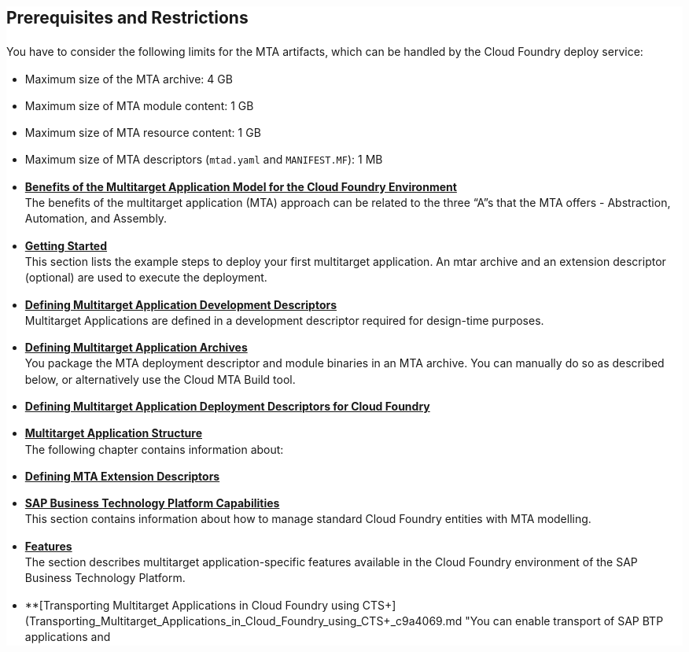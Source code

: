 

</td>
</tr>
</table>



<a name="loiod04fc0e2ad894545aebfd7126384307c__section_ph2_r5h_1cb"/>

## Prerequisites and Restrictions

You have to consider the following limits for the MTA artifacts, which can be handled by the Cloud Foundry deploy service:

-   Maximum size of the MTA archive: 4 GB
-   Maximum size of MTA module content: 1 GB
-   Maximum size of MTA resource content: 1 GB
-   Maximum size of MTA descriptors \(`mtad.yaml` and `MANIFEST.MF`\): 1 MB

-   **[Benefits of the Multitarget Application Model for the Cloud Foundry Environment](Benefits_of_the_Multitarget_Application_Model_for_the_Cloud_Foundry_Environment_8d2a68a.md "The benefits of the multitarget application (MTA) approach can be related to the three
			“A”s that the MTA offers - Abstraction, Automation, and Assembly.")**  
The benefits of the multitarget application \(MTA\) approach can be related to the three “A”s that the MTA offers - Abstraction, Automation, and Assembly.
-   **[Getting Started](Getting_Started_0ce9938.md "This section lists the example steps to deploy your first multitarget application. An
		mtar archive and an extension descriptor (optional) are used to execute the
		deployment.")**  
This section lists the example steps to deploy your first multitarget application. An mtar archive and an extension descriptor \(optional\) are used to execute the deployment.
-   **[Defining Multitarget Application Development Descriptors](Defining_Multitarget_Application_Development_Descriptors_c2d31e7.md "Multitarget Applications are defined in a development descriptor required for
		design-time purposes.")**  
Multitarget Applications are defined in a development descriptor required for design-time purposes.
-   **[Defining Multitarget Application Archives](Defining_Multitarget_Application_Archives_33a0e0e.md "You package the MTA deployment descriptor and module binaries in an MTA archive. You can
		manually do so as described below, or alternatively use the Cloud MTA Build
		tool.")**  
You package the MTA deployment descriptor and module binaries in an MTA archive. You can manually do so as described below, or alternatively use the Cloud MTA Build tool.
-   **[Defining Multitarget Application Deployment Descriptors for Cloud Foundry](Defining_Multitarget_Application_Deployment_Descriptors_for_Cloud_Foundry_f48880b.md)**  

-   **[Multitarget Application Structure](Multitarget_Application_Structure_f443b9f.md "The following chapter contains information about:")**  
The following chapter contains information about:
-   **[Defining MTA Extension Descriptors](Defining_MTA_Extension_Descriptors_50df803.md)**  

-   **[SAP Business Technology Platform Capabilities](SAP_Business_Technology_Platform_Capabilities_1d6f3ca.md "This section contains information about how to manage standard Cloud
                                Foundry entities
		with MTA modelling.")**  
This section contains information about how to manage standard Cloud Foundry entities with MTA modelling.
-   **[Features](Features_d50d040.md "The section describes multitarget application-specific features available in the Cloud
                                Foundry
		environment of the SAP Business Technology
                                Platform.")**  
The section describes multitarget application-specific features available in the Cloud Foundry environment of the SAP Business Technology Platform.
-   **[Transporting Multitarget Applications in Cloud Foundry using CTS+](Transporting_Multitarget_Applications_in_Cloud_Foundry_using_CTS+_c9a4069.md "You can enable transport of SAP BTP applications and
